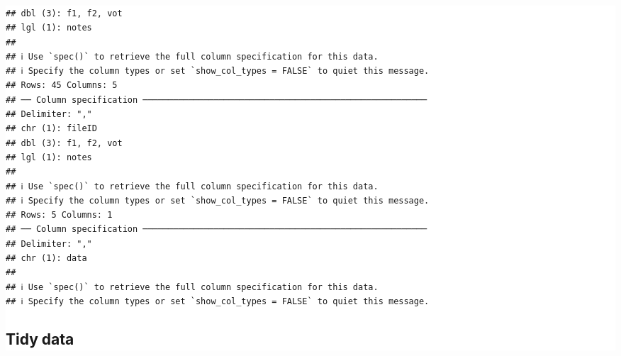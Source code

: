     ## dbl (3): f1, f2, vot
    ## lgl (1): notes
    ## 
    ## ℹ Use `spec()` to retrieve the full column specification for this data.
    ## ℹ Specify the column types or set `show_col_types = FALSE` to quiet this message.
    ## Rows: 45 Columns: 5
    ## ── Column specification ────────────────────────────────────────────────────────
    ## Delimiter: ","
    ## chr (1): fileID
    ## dbl (3): f1, f2, vot
    ## lgl (1): notes
    ## 
    ## ℹ Use `spec()` to retrieve the full column specification for this data.
    ## ℹ Specify the column types or set `show_col_types = FALSE` to quiet this message.
    ## Rows: 5 Columns: 1
    ## ── Column specification ────────────────────────────────────────────────────────
    ## Delimiter: ","
    ## chr (1): data
    ## 
    ## ℹ Use `spec()` to retrieve the full column specification for this data.
    ## ℹ Specify the column types or set `show_col_types = FALSE` to quiet this message.

## Tidy data
